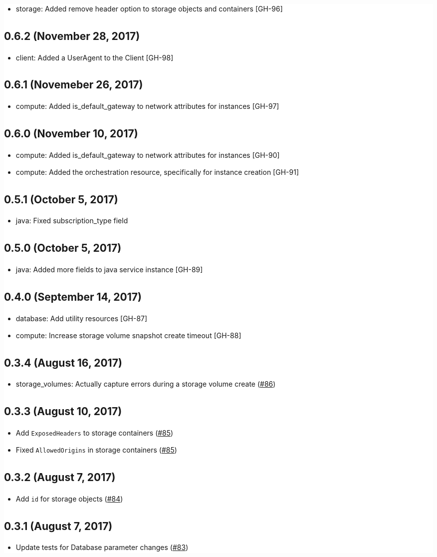 * storage: Added remove header option to storage objects and containers [GH-96]

## 0.6.2 (November 28, 2017)

* client: Added a UserAgent to the Client [GH-98]

## 0.6.1 (Novemeber 26, 2017)

* compute: Added is_default_gateway to network attributes for instances [GH-97]


## 0.6.0 (November 10, 2017)

* compute: Added is_default_gateway to network attributes for instances [GH-90]

* compute: Added the orchestration resource, specifically for instance creation [GH-91]

## 0.5.1 (October 5, 2017)

* java: Fixed subscription_type field

## 0.5.0 (October 5, 2017)

* java: Added more fields to java service instance [GH-89]

## 0.4.0 (September 14, 2017)

* database: Add utility resources [GH-87]

* compute: Increase storage volume snapshot create timeout [GH-88]

## 0.3.4 (August 16, 2017)

* storage_volumes: Actually capture errors during a storage volume create ([#86](https://github.com/hashicorp/go-oracle-terraform/issues/86))

## 0.3.3 (August 10, 2017)

* Add `ExposedHeaders` to storage containers ([#85](https://github.com/hashicorp/go-oracle-terraform/issues/85))

* Fixed `AllowedOrigins` in storage containers ([#85](https://github.com/hashicorp/go-oracle-terraform/issues/85))

## 0.3.2 (August 7, 2017)

* Add `id` for storage objects ([#84](https://github.com/hashicorp/go-oracle-terraform/issues/84))

## 0.3.1 (August 7, 2017)

* Update tests for Database parameter changes ([#83](https://github.com/hashicorp/go-oracle-terraform/issues/83))
